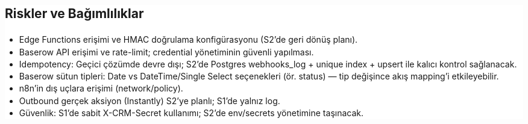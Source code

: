 
## Riskler ve Bağımlılıklar

- Edge Functions erişimi ve HMAC doğrulama konfigürasyonu (S2’de geri dönüş planı).
- Baserow API erişimi ve rate-limit; credential yönetiminin güvenli yapılması.
- Idempotency: Geçici çözümde devre dışı; S2’de Postgres webhooks_log + unique index + upsert ile kalıcı kontrol sağlanacak.
- Baserow sütun tipleri: Date vs DateTime/Single Select seçenekleri (ör. status) — tip değişince akış mapping’i etkileyebilir.
- n8n’in dış uçlara erişimi (network/policy).
- Outbound gerçek aksiyon (Instantly) S2’ye planlı; S1’de yalnız log.
- Güvenlik: S1’de sabit X-CRM-Secret kullanımı; S2’de env/secrets yönetimine taşınacak.
